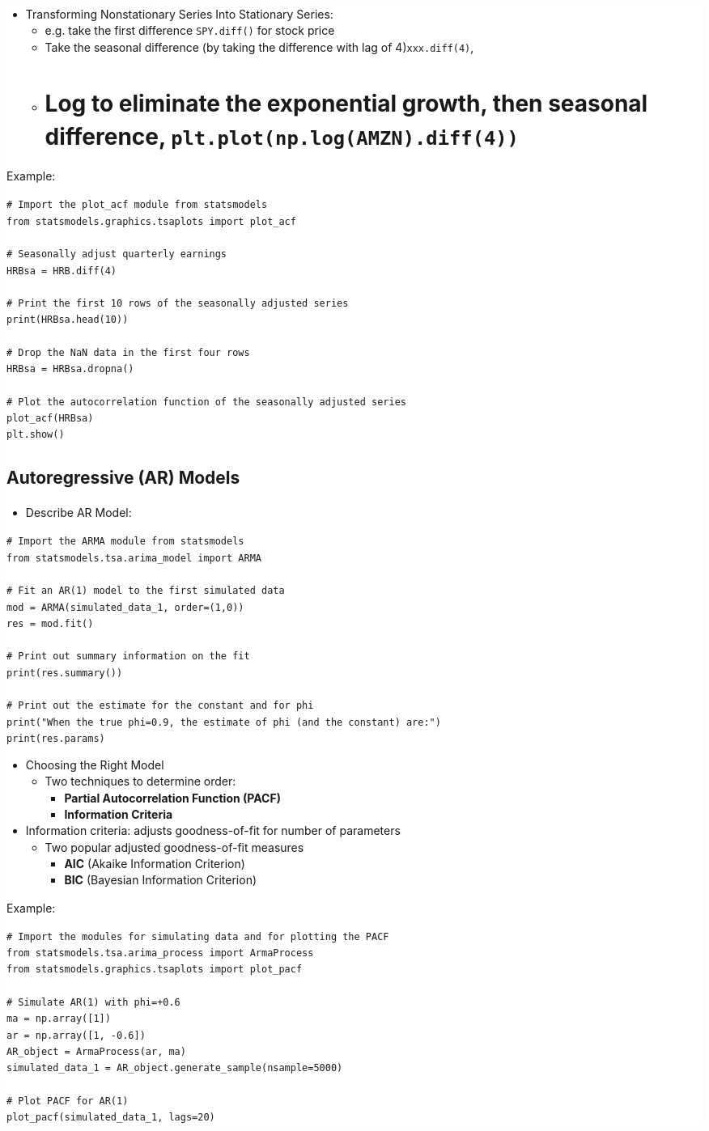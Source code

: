 * Transforming Nonstationary Series Into Stationary Series:
    - e.g. take the first difference `SPY.diff()` for stock price
    - Take the seasonal difference (by taking the difference with lag of 4)`xxx.diff(4)`,
    - # Log to eliminate the exponential growth, then seasonal difference, `plt.plot(np.log(AMZN).diff(4))`

Example:
```
# Import the plot_acf module from statsmodels
from statsmodels.graphics.tsaplots import plot_acf

# Seasonally adjust quarterly earnings
HRBsa = HRB.diff(4)

# Print the first 10 rows of the seasonally adjusted series
print(HRBsa.head(10))

# Drop the NaN data in the first four rows
HRBsa = HRBsa.dropna()

# Plot the autocorrelation function of the seasonally adjusted series
plot_acf(HRBsa)
plt.show()
```
## Autoregressive (AR) Models
* Describe AR Model:
```
# Import the ARMA module from statsmodels
from statsmodels.tsa.arima_model import ARMA

# Fit an AR(1) model to the first simulated data
mod = ARMA(simulated_data_1, order=(1,0))
res = mod.fit()

# Print out summary information on the fit
print(res.summary())

# Print out the estimate for the constant and for phi
print("When the true phi=0.9, the estimate of phi (and the constant) are:")
print(res.params)
```
* Choosing the Right Model
    - Two techniques to determine order:
        + **Partial Autocorrelation Function (PACF)**
        + **Information Criteria**
* Information criteria: adjusts goodness-of-fit for number of parameters
    - Two popular adjusted goodness-of-fit measures
        + **AIC** (Akaike Information Criterion)
        + **BIC** (Bayesian Information Criterion)

Example:
```
# Import the modules for simulating data and for plotting the PACF
from statsmodels.tsa.arima_process import ArmaProcess
from statsmodels.graphics.tsaplots import plot_pacf

# Simulate AR(1) with phi=+0.6
ma = np.array([1])
ar = np.array([1, -0.6])
AR_object = ArmaProcess(ar, ma)
simulated_data_1 = AR_object.generate_sample(nsample=5000)

# Plot PACF for AR(1)
plot_pacf(simulated_data_1, lags=20)
```